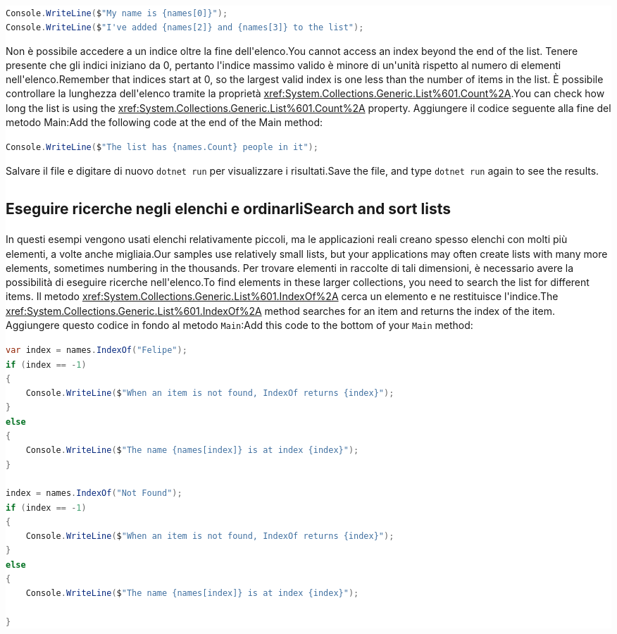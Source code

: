 ```csharp
Console.WriteLine($"My name is {names[0]}");
Console.WriteLine($"I've added {names[2]} and {names[3]} to the list");
```

<span data-ttu-id="e93d4-135">Non è possibile accedere a un indice oltre la fine dell'elenco.</span><span class="sxs-lookup"><span data-stu-id="e93d4-135">You cannot access an index beyond the end of the list.</span></span> <span data-ttu-id="e93d4-136">Tenere presente che gli indici iniziano da 0, pertanto l'indice massimo valido è minore di un'unità rispetto al numero di elementi nell'elenco.</span><span class="sxs-lookup"><span data-stu-id="e93d4-136">Remember that indices start at 0, so the largest valid index is one less than the number of items in the list.</span></span> <span data-ttu-id="e93d4-137">È possibile controllare la lunghezza dell'elenco tramite la proprietà <xref:System.Collections.Generic.List%601.Count%2A>.</span><span class="sxs-lookup"><span data-stu-id="e93d4-137">You can check how long the list is using the <xref:System.Collections.Generic.List%601.Count%2A> property.</span></span> <span data-ttu-id="e93d4-138">Aggiungere il codice seguente alla fine del metodo Main:</span><span class="sxs-lookup"><span data-stu-id="e93d4-138">Add the following code at the end of the Main method:</span></span>

```csharp
Console.WriteLine($"The list has {names.Count} people in it");
 ```

<span data-ttu-id="e93d4-139">Salvare il file e digitare di nuovo `dotnet run` per visualizzare i risultati.</span><span class="sxs-lookup"><span data-stu-id="e93d4-139">Save the file, and type `dotnet run` again to see the results.</span></span>

## <a name="search-and-sort-lists"></a><span data-ttu-id="e93d4-140">Eseguire ricerche negli elenchi e ordinarli</span><span class="sxs-lookup"><span data-stu-id="e93d4-140">Search and sort lists</span></span>

<span data-ttu-id="e93d4-141">In questi esempi vengono usati elenchi relativamente piccoli, ma le applicazioni reali creano spesso elenchi con molti più elementi, a volte anche migliaia.</span><span class="sxs-lookup"><span data-stu-id="e93d4-141">Our samples use relatively small lists, but your applications may often create lists with many more elements, sometimes numbering in the thousands.</span></span> <span data-ttu-id="e93d4-142">Per trovare elementi in raccolte di tali dimensioni, è necessario avere la possibilità di eseguire ricerche nell'elenco.</span><span class="sxs-lookup"><span data-stu-id="e93d4-142">To find elements in these larger collections, you need to search the list for different items.</span></span> <span data-ttu-id="e93d4-143">Il metodo <xref:System.Collections.Generic.List%601.IndexOf%2A> cerca un elemento e ne restituisce l'indice.</span><span class="sxs-lookup"><span data-stu-id="e93d4-143">The <xref:System.Collections.Generic.List%601.IndexOf%2A> method searches for an item and returns the index of the item.</span></span> <span data-ttu-id="e93d4-144">Aggiungere questo codice in fondo al metodo `Main`:</span><span class="sxs-lookup"><span data-stu-id="e93d4-144">Add this code to the bottom of your `Main` method:</span></span>

```csharp
var index = names.IndexOf("Felipe");
if (index == -1)
{
    Console.WriteLine($"When an item is not found, IndexOf returns {index}");
}
else
{
    Console.WriteLine($"The name {names[index]} is at index {index}");
}

index = names.IndexOf("Not Found");
if (index == -1)
{
    Console.WriteLine($"When an item is not found, IndexOf returns {index}");
}
else
{
    Console.WriteLine($"The name {names[index]} is at index {index}");

}
```